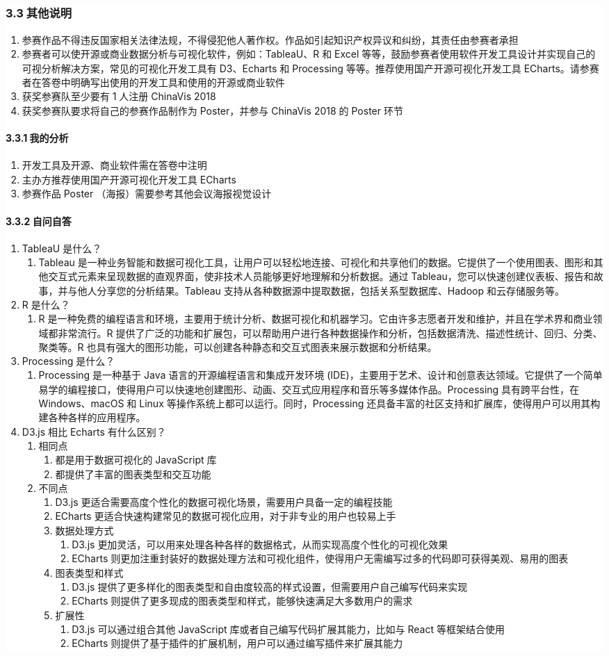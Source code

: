 ### 3.3 其他说明

1. 参赛作品不得违反国家相关法律法规，不得侵犯他人著作权。作品如引起知识产权异议和纠纷，其责任由参赛者承担
2. 参赛者可以使开源或商业数据分析与可视化软件，例如：TableaU、R 和 Excel 等等，鼓励参赛者使用软件开发工具设计并实现自己的可视分析解决方案，常见的可视化开发工具有 D3、Echarts 和 Processing 等等。推荐使用国产开源可视化开发工具 ECharts。请参赛者在答卷中明确写出使用的开发工具和使用的开源或商业软件
3. 获奖参赛队至少要有 1 人注册 ChinaVis 2018
4. 获奖参赛队要求将自己的参赛作品制作为 Poster，并参与 ChinaVis 2018 的 Poster 环节

#### 3.3.1 我的分析

1. 开发工具及开源、商业软件需在答卷中注明
2. 主办方推荐使用国产开源可视化开发工具 ECharts
3. 参赛作品 Poster （海报）需要参考其他会议海报视觉设计

#### 3.3.2 自问自答

1. TableaU 是什么？
   1. Tableau 是一种业务智能和数据可视化工具，让用户可以轻松地连接、可视化和共享他们的数据。它提供了一个使用图表、图形和其他交互式元素来呈现数据的直观界面，使非技术人员能够更好地理解和分析数据。通过 Tableau，您可以快速创建仪表板、报告和故事，并与他人分享您的分析结果。Tableau 支持从各种数据源中提取数据，包括关系型数据库、Hadoop 和云存储服务等。
2. R 是什么？
   1. R 是一种免费的编程语言和环境，主要用于统计分析、数据可视化和机器学习。它由许多志愿者开发和维护，并且在学术界和商业领域都非常流行。R 提供了广泛的功能和扩展包，可以帮助用户进行各种数据操作和分析，包括数据清洗、描述性统计、回归、分类、聚类等。R 也具有强大的图形功能，可以创建各种静态和交互式图表来展示数据和分析结果。
3. Processing 是什么？
   1. Processing 是一种基于 Java 语言的开源编程语言和集成开发环境 (IDE)，主要用于艺术、设计和创意表达领域。它提供了一个简单易学的编程接口，使得用户可以快速地创建图形、动画、交互式应用程序和音乐等多媒体作品。Processing 具有跨平台性，在 Windows、macOS 和 Linux 等操作系统上都可以运行。同时，Processing 还具备丰富的社区支持和扩展库，使得用户可以用其构建各种各样的应用程序。
4. D3.js 相比 Echarts 有什么区别？
   1. 相同点
      1. 都是用于数据可视化的 JavaScript 库
      2. 都提供了丰富的图表类型和交互功能
   2. 不同点
      1. D3.js 更适合需要高度个性化的数据可视化场景，需要用户具备一定的编程技能
      2. ECharts 更适合快速构建常见的数据可视化应用，对于非专业的用户也较易上手
      3. 数据处理方式
         1. D3.js 更加灵活，可以用来处理各种各样的数据格式，从而实现高度个性化的可视化效果
         2. ECharts 则更加注重封装好的数据处理方法和可视化组件，使得用户无需编写过多的代码即可获得美观、易用的图表
      4. 图表类型和样式
         1. D3.js 提供了更多样化的图表类型和自由度较高的样式设置，但需要用户自己编写代码来实现
         2. ECharts 则提供了更多现成的图表类型和样式，能够快速满足大多数用户的需求
      5. 扩展性
         1. D3.js 可以通过组合其他 JavaScript 库或者自己编写代码扩展其能力，比如与 React 等框架结合使用
         2. ECharts 则提供了基于插件的扩展机制，用户可以通过编写插件来扩展其能力
